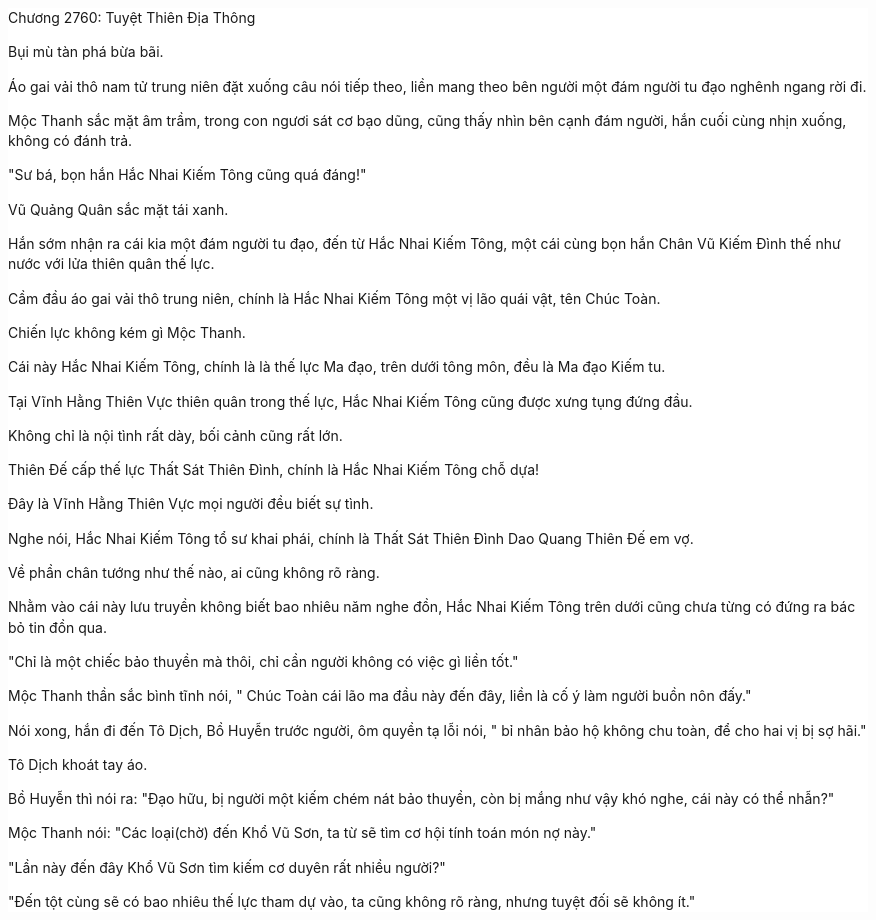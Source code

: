 




Chương 2760: Tuyệt Thiên Địa Thông


Bụi mù tàn phá bừa bãi.

Áo gai vải thô nam tử trung niên đặt xuống câu nói tiếp theo, liền mang theo bên người một đám người tu đạo nghênh ngang rời đi.

Mộc Thanh sắc mặt âm trầm, trong con ngươi sát cơ bạo dũng, cũng thấy nhìn bên cạnh đám người, hắn cuối cùng nhịn xuống, không có đánh trả.

"Sư bá, bọn hắn Hắc Nhai Kiếm Tông cũng quá đáng!"

Vũ Quảng Quân sắc mặt tái xanh.

Hắn sớm nhận ra cái kia một đám người tu đạo, đến từ Hắc Nhai Kiếm Tông, một cái cùng bọn hắn Chân Vũ Kiếm Đình thế như nước với lửa thiên quân thế lực.

Cầm đầu áo gai vải thô trung niên, chính là Hắc Nhai Kiếm Tông một vị lão quái vật, tên Chúc Toàn.

Chiến lực không kém gì Mộc Thanh.

Cái này Hắc Nhai Kiếm Tông, chính là là thế lực Ma đạo, trên dưới tông môn, đều là Ma đạo Kiếm tu.

Tại Vĩnh Hằng Thiên Vực thiên quân trong thế lực, Hắc Nhai Kiếm Tông cũng được xưng tụng đứng đầu.

Không chỉ là nội tình rất dày, bối cảnh cũng rất lớn.

Thiên Đế cấp thế lực Thất Sát Thiên Đình, chính là Hắc Nhai Kiếm Tông chỗ dựa!

Đây là Vĩnh Hằng Thiên Vực mọi người đều biết sự tình.

Nghe nói, Hắc Nhai Kiếm Tông tổ sư khai phái, chính là Thất Sát Thiên Đình Dao Quang Thiên Đế em vợ.

Về phần chân tướng như thế nào, ai cũng không rõ ràng.

Nhằm vào cái này lưu truyền không biết bao nhiêu năm nghe đồn, Hắc Nhai Kiếm Tông trên dưới cũng chưa từng có đứng ra bác bỏ tin đồn qua.

"Chỉ là một chiếc bảo thuyền mà thôi, chỉ cần người không có việc gì liền tốt."

Mộc Thanh thần sắc bình tĩnh nói, " Chúc Toàn cái lão ma đầu này đến đây, liền là cố ý làm người buồn nôn đấy."

Nói xong, hắn đi đến Tô Dịch, Bồ Huyễn trước người, ôm quyền tạ lỗi nói, " bỉ nhân bảo hộ không chu toàn, để cho hai vị bị sợ hãi."

Tô Dịch khoát tay áo.

Bồ Huyễn thì nói ra: "Đạo hữu, bị người một kiếm chém nát bảo thuyền, còn bị mắng như vậy khó nghe, cái này có thể nhẫn?"

Mộc Thanh nói: "Các loại(chờ) đến Khổ Vũ Sơn, ta từ sẽ tìm cơ hội tính toán món nợ này."

"Lần này đến đây Khổ Vũ Sơn tìm kiếm cơ duyên rất nhiều người?"

"Đến tột cùng sẽ có bao nhiêu thế lực tham dự vào, ta cũng không rõ ràng, nhưng tuyệt đối sẽ không ít."
